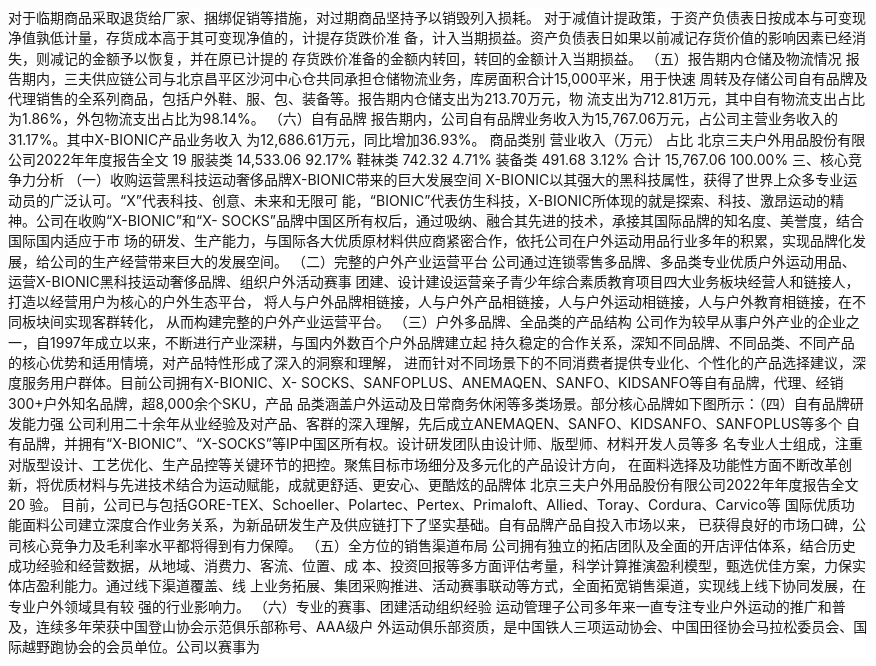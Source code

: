 对于临期商品采取退货给厂家、捆绑促销等措施，对过期商品坚持予以销毁列入损耗。
对于减值计提政策，于资产负债表日按成本与可变现净值孰低计量，存货成本高于其可变现净值的，计提存货跌价准
备，计入当期损益。资产负债表日如果以前减记存货价值的影响因素已经消失，则减记的金额予以恢复，并在原已计提的
存货跌价准备的金额内转回，转回的金额计入当期损益。
（五）报告期内仓储及物流情况
报告期内，三夫供应链公司与北京昌平区沙河中心仓共同承担仓储物流业务，库房面积合计15,000平米，用于快速
周转及存储公司自有品牌及代理销售的全系列商品，包括户外鞋、服、包、装备等。报告期内仓储支出为213.70万元，物
流支出为712.81万元，其中自有物流支出占比为1.86%，外包物流支出占比为98.14%。
（六）自有品牌
报告期内，公司自有品牌业务收入为15,767.06万元，占公司主营业务收入的31.17%。其中X-BIONIC产品业务收入
为12,686.61万元，同比增加36.93%。
商品类别
营业收入（万元）
占比
北京三夫户外用品股份有限公司2022年年度报告全文
19
服装类
14,533.06
92.17%
鞋袜类
742.32
4.71%
装备类
491.68
3.12%
合计
15,767.06
100.00%
三、核心竞争力分析
（一）收购运营黑科技运动奢侈品牌X-BIONIC带来的巨大发展空间
X-BIONIC以其强大的黑科技属性，获得了世界上众多专业运动员的广泛认可。“X”代表科技、创意、未来和无限可
能，“BIONIC”代表仿生科技，X-BIONIC所体现的就是探索、科技、激昂运动的精神。公司在收购“X-BIONIC”和“X-
SOCKS”品牌中国区所有权后，通过吸纳、融合其先进的技术，承接其国际品牌的知名度、美誉度，结合国际国内适应于市
场的研发、生产能力，与国际各大优质原材料供应商紧密合作，依托公司在户外运动用品行业多年的积累，实现品牌化发
展，给公司的生产经营带来巨大的发展空间。
（二）完整的户外产业运营平台
公司通过连锁零售多品牌、多品类专业优质户外运动用品、运营X-BIONIC黑科技运动奢侈品牌、组织户外活动赛事
团建、设计建设运营亲子青少年综合素质教育项目四大业务板块经营人和链接人，打造以经营用户为核心的户外生态平台，
将人与户外品牌相链接，人与户外产品相链接，人与户外运动相链接，人与户外教育相链接，在不同板块间实现客群转化，
从而构建完整的户外产业运营平台。
（三）户外多品牌、全品类的产品结构
公司作为较早从事户外产业的企业之一，自1997年成立以来，不断进行产业深耕，与国内外数百个户外品牌建立起
持久稳定的合作关系，深知不同品牌、不同品类、不同产品的核心优势和适用情境，对产品特性形成了深入的洞察和理解，
进而针对不同场景下的不同消费者提供专业化、个性化的产品选择建议，深度服务用户群体。目前公司拥有X-BIONIC、X-
SOCKS、SANFOPLUS、ANEMAQEN、SANFO、KIDSANFO等自有品牌，代理、经销300+户外知名品牌，超8,000余个SKU，产品
品类涵盖户外运动及日常商务休闲等多类场景。部分核心品牌如下图所示：（四）自有品牌研发能力强
公司利用二十余年从业经验及对产品、客群的深入理解，先后成立ANEMAQEN、SANFO、KIDSANFO、SANFOPLUS等多个
自有品牌，并拥有“X-BIONIC”、“X-SOCKS”等IP中国区所有权。设计研发团队由设计师、版型师、材料开发人员等多
名专业人士组成，注重对版型设计、工艺优化、生产品控等关键环节的把控。聚焦目标市场细分及多元化的产品设计方向，
在面料选择及功能性方面不断改革创新，将优质材料与先进技术结合为运动赋能，成就更舒适、更安心、更酷炫的品牌体
北京三夫户外用品股份有限公司2022年年度报告全文
20
验。
目前，公司已与包括GORE-TEX、Schoeller、Polartec、Pertex、Primaloft、Allied、Toray、Cordura、Carvico等
国际优质功能面料公司建立深度合作业务关系，为新品研发生产及供应链打下了坚实基础。自有品牌产品自投入市场以来，
已获得良好的市场口碑，公司核心竞争力及毛利率水平都将得到有力保障。
（五）全方位的销售渠道布局
公司拥有独立的拓店团队及全面的开店评估体系，结合历史成功经验和经营数据，从地域、消费力、客流、位置、成
本、投资回报等多方面评估考量，科学计算推演盈利模型，甄选优佳方案，力保实体店盈利能力。通过线下渠道覆盖、线
上业务拓展、集团采购推进、活动赛事联动等方式，全面拓宽销售渠道，实现线上线下协同发展，在专业户外领域具有较
强的行业影响力。
（六）专业的赛事、团建活动组织经验
运动管理子公司多年来一直专注专业户外运动的推广和普及，连续多年荣获中国登山协会示范俱乐部称号、AAA级户
外运动俱乐部资质，是中国铁人三项运动协会、中国田径协会马拉松委员会、国际越野跑协会的会员单位。公司以赛事为